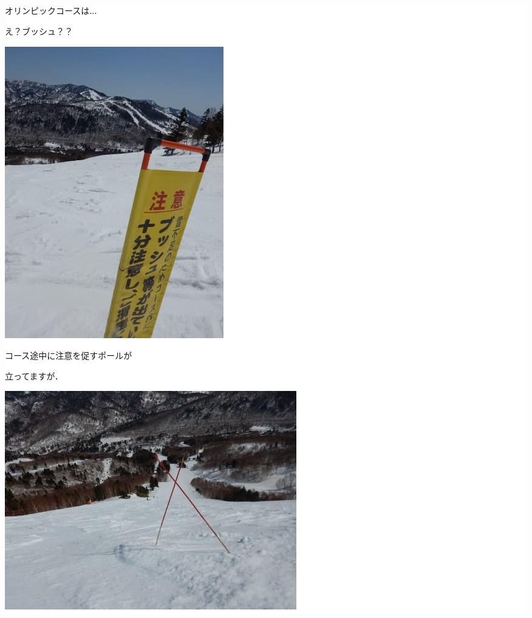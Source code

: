 





オリンピックコースは…


え？ブッシュ？？




![001c1c3ccdbf96b44f2f3c76c7ed75a4.jpg](images/001c1c3ccdbf96b44f2f3c76c7ed75a4.jpg)




コース途中に注意を促すポールが


立ってますが．




![d33fbc14958ca7eb860c179087f51a5f.jpg](images/d33fbc14958ca7eb860c179087f51a5f.jpg)
